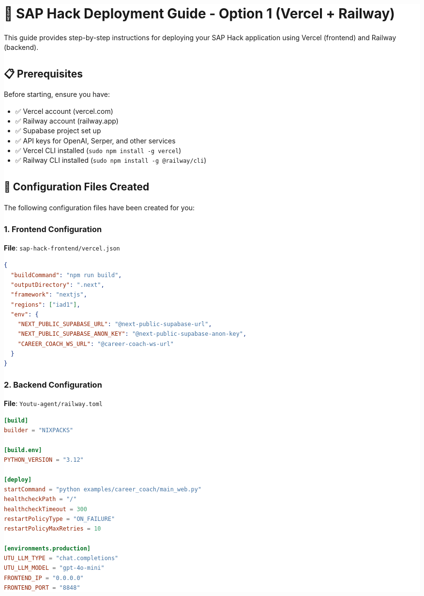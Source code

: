 # 🚀 SAP Hack Deployment Guide - Option 1 (Vercel + Railway)

This guide provides step-by-step instructions for deploying your SAP Hack application using Vercel (frontend) and Railway (backend).

## 📋 Prerequisites

Before starting, ensure you have:
- ✅ Vercel account (vercel.com)
- ✅ Railway account (railway.app)
- ✅ Supabase project set up
- ✅ API keys for OpenAI, Serper, and other services
- ✅ Vercel CLI installed (`sudo npm install -g vercel`)
- ✅ Railway CLI installed (`sudo npm install -g @railway/cli`)

## 🔧 Configuration Files Created

The following configuration files have been created for you:

### 1. Frontend Configuration
**File**: `sap-hack-frontend/vercel.json`
```json
{
  "buildCommand": "npm run build",
  "outputDirectory": ".next",
  "framework": "nextjs",
  "regions": ["iad1"],
  "env": {
    "NEXT_PUBLIC_SUPABASE_URL": "@next-public-supabase-url",
    "NEXT_PUBLIC_SUPABASE_ANON_KEY": "@next-public-supabase-anon-key",
    "CAREER_COACH_WS_URL": "@career-coach-ws-url"
  }
}
```

### 2. Backend Configuration
**File**: `Youtu-agent/railway.toml`
```toml
[build]
builder = "NIXPACKS"

[build.env]
PYTHON_VERSION = "3.12"

[deploy]
startCommand = "python examples/career_coach/main_web.py"
healthcheckPath = "/"
healthcheckTimeout = 300
restartPolicyType = "ON_FAILURE"
restartPolicyMaxRetries = 10

[environments.production]
UTU_LLM_TYPE = "chat.completions"
UTU_LLM_MODEL = "gpt-4o-mini"
FRONTEND_IP = "0.0.0.0"
FRONTEND_PORT = "8848"
```
